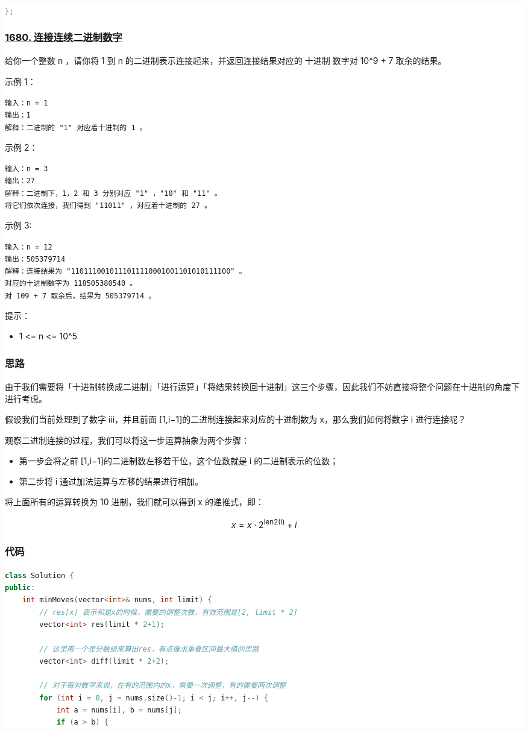 ```c++
};
```

### [1680. 连接连续二进制数字](https://leetcode-cn.com/problems/concatenation-of-consecutive-binary-numbers/)

给你一个整数 n ，请你将 1 到 n 的二进制表示连接起来，并返回连接结果对应的 十进制 数字对 10^9 + 7 取余的结果。

示例 1：
```
输入：n = 1
输出：1
解释：二进制的 "1" 对应着十进制的 1 。
```

示例 2：
```
输入：n = 3
输出：27
解释：二进制下，1，2 和 3 分别对应 "1" ，"10" 和 "11" 。
将它们依次连接，我们得到 "11011" ，对应着十进制的 27 。
```

示例 3:
```
输入：n = 12
输出：505379714
解释：连接结果为 "1101110010111011110001001101010111100" 。
对应的十进制数字为 118505380540 。
对 109 + 7 取余后，结果为 505379714 。
```

提示：
- 1 <= n <= 10^5

### 思路

由于我们需要将「十进制转换成二进制」「进行运算」「将结果转换回十进制」这三个步骤，因此我们不妨直接将整个问题在十进制的角度下进行考虑。

假设我们当前处理到了数字 iii，并且前面 [1,i−1]的二进制连接起来对应的十进制数为 x，那么我们如何将数字 i 进行连接呢？

观察二进制连接的过程，我们可以将这一步运算抽象为两个步骤：

- 第一步会将之前 [1,i−1]的二进制数左移若干位，这个位数就是 i 的二进制表示的位数；

- 第二步将 i 通过加法运算与左移的结果进行相加。

将上面所有的运算转换为 10 进制，我们就可以得到 x 的递推式，即：

$$
 x=x \cdot 2^{\text {len} 2(i)}+i 
$$

### 代码

```c++
class Solution {
public:
    int minMoves(vector<int>& nums, int limit) {
        // res[x] 表示和是x的时候，需要的调整次数，有效范围是[2, limit * 2]
        vector<int> res(limit * 2+1);

        // 这里用一个差分数组来算出res，有点像求重叠区间最大值的思路
        vector<int> diff(limit * 2+2);

        // 对于每对数字来说，在有的范围内的x，需要一次调整，有的需要两次调整
        for (int i = 0, j = nums.size()-1; i < j; i++, j--) {
            int a = nums[i], b = nums[j];
            if (a > b) {
```